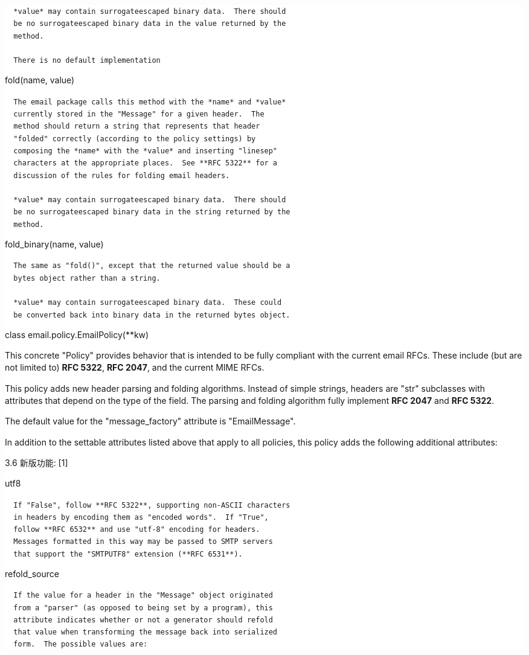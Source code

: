       *value* may contain surrogateescaped binary data.  There should
      be no surrogateescaped binary data in the value returned by the
      method.

      There is no default implementation

   fold(name, value)

      The email package calls this method with the *name* and *value*
      currently stored in the "Message" for a given header.  The
      method should return a string that represents that header
      "folded" correctly (according to the policy settings) by
      composing the *name* with the *value* and inserting "linesep"
      characters at the appropriate places.  See **RFC 5322** for a
      discussion of the rules for folding email headers.

      *value* may contain surrogateescaped binary data.  There should
      be no surrogateescaped binary data in the string returned by the
      method.

   fold_binary(name, value)

      The same as "fold()", except that the returned value should be a
      bytes object rather than a string.

      *value* may contain surrogateescaped binary data.  These could
      be converted back into binary data in the returned bytes object.

class email.policy.EmailPolicy(**kw)

   This concrete "Policy" provides behavior that is intended to be
   fully compliant with the current email RFCs.  These include (but
   are not limited to) **RFC 5322**, **RFC 2047**, and the current
   MIME RFCs.

   This policy adds new header parsing and folding algorithms.
   Instead of simple strings, headers are "str" subclasses with
   attributes that depend on the type of the field.  The parsing and
   folding algorithm fully implement **RFC 2047** and **RFC 5322**.

   The default value for the "message_factory" attribute is
   "EmailMessage".

   In addition to the settable attributes listed above that apply to
   all policies, this policy adds the following additional attributes:

   3.6 新版功能: [1]

   utf8

      If "False", follow **RFC 5322**, supporting non-ASCII characters
      in headers by encoding them as "encoded words".  If "True",
      follow **RFC 6532** and use "utf-8" encoding for headers.
      Messages formatted in this way may be passed to SMTP servers
      that support the "SMTPUTF8" extension (**RFC 6531**).

   refold_source

      If the value for a header in the "Message" object originated
      from a "parser" (as opposed to being set by a program), this
      attribute indicates whether or not a generator should refold
      that value when transforming the message back into serialized
      form.  The possible values are:
